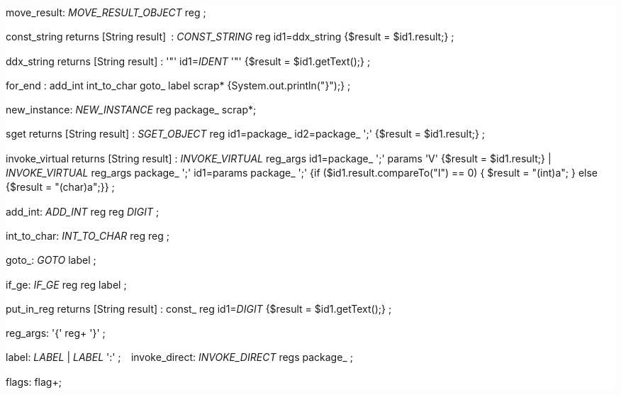 move_result: *MOVE_RESULT_OBJECT* reg
;

const_string returns [String result]` `: *CONST_STRING* reg id1=ddx_string {$result = $id1.result;}
;

ddx_string returns [String result]
: '"' id1=*IDENT* '"' {$result = $id1.getText();}
;

for_end : add_int int_to_char goto_ label scrap*
{System.out.println("}");}
;

new_instance: *NEW_INSTANCE* reg package_ scrap*;

sget returns [String result]
: *SGET_OBJECT* reg id1=package_ id2=package_ ';' {$result =
$id1.result;}
;

invoke_virtual returns [String result]
: *INVOKE_VIRTUAL* reg_args id1=package_ ';' params 'V'
{$result = $id1.result;}
| *INVOKE_VIRTUAL* reg_args package_ ';' id1=params package_
';' {if ($id1.result.compareTo("I") == 0) { $result = "(int)a"; }
else {$result = "(char)a";}}
;

add_int: *ADD_INT* reg reg *DIGIT*
;

int_to_char: *INT_TO_CHAR* reg reg
;

goto_: *GOTO* label
;

if_ge: *IF_GE* reg reg label
;

put_in_reg returns [String result]
: const_ reg id1=*DIGIT* {$result = $id1.getText();}
;

reg_args: '{' reg+ '}'
;

label: *LABEL*
| *LABEL* ':'
;` 
`invoke_direct: *INVOKE_DIRECT* regs package_
;

flags: flag+;
